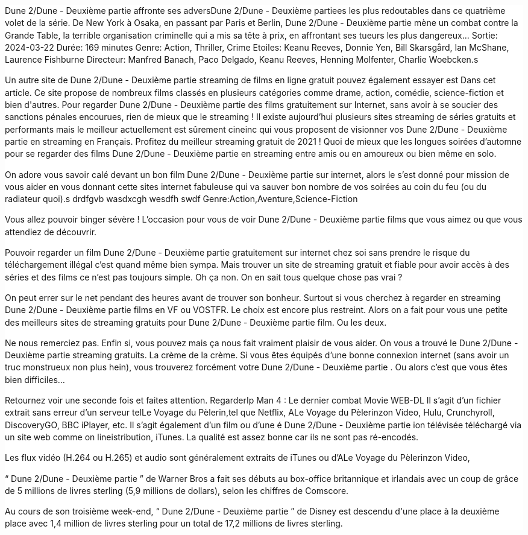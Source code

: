 Dune 2/Dune - Deuxième partie affronte ses adversDune 2/Dune - Deuxième partiees les plus redoutables dans ce quatrième volet de la série. De New York à Osaka, en passant par Paris et Berlin, Dune 2/Dune - Deuxième partie mène un combat contre la Grande Table, la terrible organisation criminelle qui a mis sa tête à prix, en affrontant ses tueurs les plus dangereux... Sortie: 2024-03-22 Durée: 169 minutes Genre: Action, Thriller, Crime Etoiles: Keanu Reeves, Donnie Yen, Bill Skarsgård, Ian McShane, Laurence Fishburne Directeur: Manfred Banach, Paco Delgado, Keanu Reeves, Henning Molfenter, Charlie Woebcken.s

Un autre site de Dune 2/Dune - Deuxième partie streaming de films en ligne gratuit pouvez également essayer est Dans cet article. Ce site propose de nombreux films classés en plusieurs catégories comme drame, action, comédie, science-fiction et bien d'autres. Pour regarder Dune 2/Dune - Deuxième partie des films gratuitement sur Internet, sans avoir à se soucier des sanctions pénales encourues, rien de mieux que le streaming ! Il existe aujourd’hui plusieurs sites streaming de séries gratuits et performants mais le meilleur actuellement est sûrement cineinc qui vous proposent de visionner vos Dune 2/Dune - Deuxième partie en streaming en Français. Profitez du meilleur streaming gratuit de 2021 ! Quoi de mieux que les longues soirées d’automne pour se regarder des films Dune 2/Dune - Deuxième partie en streaming entre amis ou en amoureux ou bien même en solo.

On adore vous savoir calé devant un bon film Dune 2/Dune - Deuxième partie sur internet, alors le s’est donné pour mission de vous aider en vous donnant cette sites internet fabuleuse qui va sauver bon nombre de vos soirées au coin du feu (ou du radiateur quoi).s drdfgvb wasdxcgh wesdfh swdf Genre:Action,Aventure,Science-Fiction

Vous allez pouvoir binger sévère ! L’occasion pour vous de voir Dune 2/Dune - Deuxième partie films que vous aimez ou que vous attendiez de découvrir.

Pouvoir regarder un film Dune 2/Dune - Deuxième partie gratuitement sur internet chez soi sans prendre le risque du téléchargement illégal c’est quand même bien sympa. Mais trouver un site de streaming gratuit et fiable pour avoir accès à des séries et des films ce n’est pas toujours simple. Oh ça non. On en sait tous quelque chose pas vrai ?

On peut errer sur le net pendant des heures avant de trouver son bonheur. Surtout si vous cherchez à regarder en streaming Dune 2/Dune - Deuxième partie films en VF ou VOSTFR. Le choix est encore plus restreint. Alors on a fait pour vous une petite des meilleurs sites de streaming gratuits pour Dune 2/Dune - Deuxième partie film. Ou les deux.

Ne nous remerciez pas. Enfin si, vous pouvez mais ça nous fait vraiment plaisir de vous aider. On vous a trouvé le Dune 2/Dune - Deuxième partie streaming gratuits. La crème de la crème. Si vous êtes équipés d’une bonne connexion internet (sans avoir un truc monstrueux non plus hein), vous trouverez forcément votre Dune 2/Dune - Deuxième partie . Ou alors c’est que vous êtes bien difficiles…

Retournez voir une seconde fois et faites attention. RegarderIp Man 4 : Le dernier combat Movie WEB-DL Il s’agit d’un fichier extrait sans erreur d’un serveur telLe Voyage du Pèlerin,tel que Netflix, ALe Voyage du Pèlerinzon Video, Hulu, Crunchyroll, DiscoveryGO, BBC iPlayer, etc. Il s’agit également d’un film ou d’une é Dune 2/Dune - Deuxième partie ion télévisée téléchargé via un site web comme on lineistribution, iTunes. La qualité est assez bonne car ils ne sont pas ré-encodés.

Les flux vidéo (H.264 ou H.265) et audio sont généralement extraits de iTunes ou d’ALe Voyage du Pèlerinzon Video,

“ Dune 2/Dune - Deuxième partie ” de Warner Bros a fait ses débuts au box-office britannique et irlandais avec un coup de grâce de 5 millions de livres sterling (5,9 millions de dollars), selon les chiffres de Comscore.

Au cours de son troisième week-end, “ Dune 2/Dune - Deuxième partie ” de Disney est descendu d'une place à la deuxième place avec 1,4 million de livres sterling pour un total de 17,2 millions de livres sterling.

